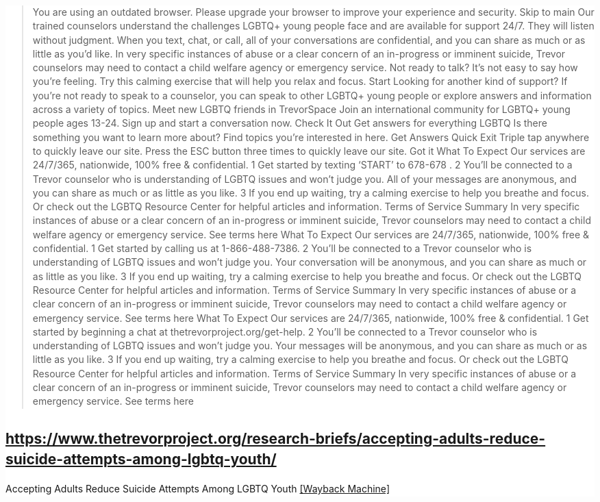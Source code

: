> You are using an outdated browser. Please upgrade your browser to improve your experience and security. Skip to main Our trained counselors understand the challenges LGBTQ+ young people face and are available for support 24/7. They will listen without judgment. When you text, chat, or call, all of your conversations are confidential, and you can share as much or as little as you’d like. In very specific instances of abuse or a clear concern of an in-progress or imminent suicide, Trevor counselors may need to contact a child welfare agency or emergency service. Not ready to talk? It’s not easy to say how you’re feeling. Try this calming exercise that will help you relax and focus. Start Looking for another kind of support? If you’re not ready to speak to a counselor, you can speak to other LGBTQ+ young people or explore answers and information across a variety of topics. Meet new LGBTQ friends in TrevorSpace Join an international community for LGBTQ+ young people ages 13-24. Sign up and start a conversation now. Check It Out Get answers for everything LGBTQ Is there something you want to learn more about? Find topics you’re interested in here. Get Answers Quick Exit Triple tap anywhere to quickly leave our site. Press the ESC button three times to quickly leave our site. Got it What To Expect Our services are 24/7/365, nationwide, 100% free & confidential. 1 Get started by texting ‘START’ to 678-678 . 2 You’ll be connected to a Trevor counselor who is understanding of LGBTQ issues and won’t judge you. All of your messages are anonymous, and you can share as much or as little as you like. 3 If you end up waiting, try a calming exercise to help you breathe and focus. Or check out the LGBTQ Resource Center for helpful articles and information. Terms of Service Summary In very specific instances of abuse or a clear concern of an in-progress or imminent suicide, Trevor counselors may need to contact a child welfare agency or emergency service. See terms here What To Expect Our services are 24/7/365, nationwide, 100% free & confidential. 1 Get started by calling us at 1-866-488-7386. 2 You’ll be connected to a Trevor counselor who is understanding of LGBTQ issues and won’t judge you. Your conversation will be anonymous, and you can share as much or as little as you like. 3 If you end up waiting, try a calming exercise to help you breathe and focus. Or check out the LGBTQ Resource Center for helpful articles and information. Terms of Service Summary In very specific instances of abuse or a clear concern of an in-progress or imminent suicide, Trevor counselors may need to contact a child welfare agency or emergency service. See terms here What To Expect Our services are 24/7/365, nationwide, 100% free & confidential. 1 Get started by beginning a chat at thetrevorproject.org/get-help. 2 You’ll be connected to a Trevor counselor who is understanding of LGBTQ issues and won’t judge you. Your messages will be anonymous, and you can share as much or as little as you like. 3 If you end up waiting, try a calming exercise to help you breathe and focus. Or check out the LGBTQ Resource Center for helpful articles and information. Terms of Service Summary In very specific instances of abuse or a clear concern of an in-progress or imminent suicide, Trevor counselors may need to contact a child welfare agency or emergency service. See terms here
## https://www.thetrevorproject.org/research-briefs/accepting-adults-reduce-suicide-attempts-among-lgbtq-youth/


Accepting Adults Reduce Suicide Attempts Among LGBTQ Youth [[Wayback Machine]](https://web.archive.org/web/20240000000000*/https://www.thetrevorproject.org/research-briefs/accepting-adults-reduce-suicide-attempts-among-lgbtq-youth/)
